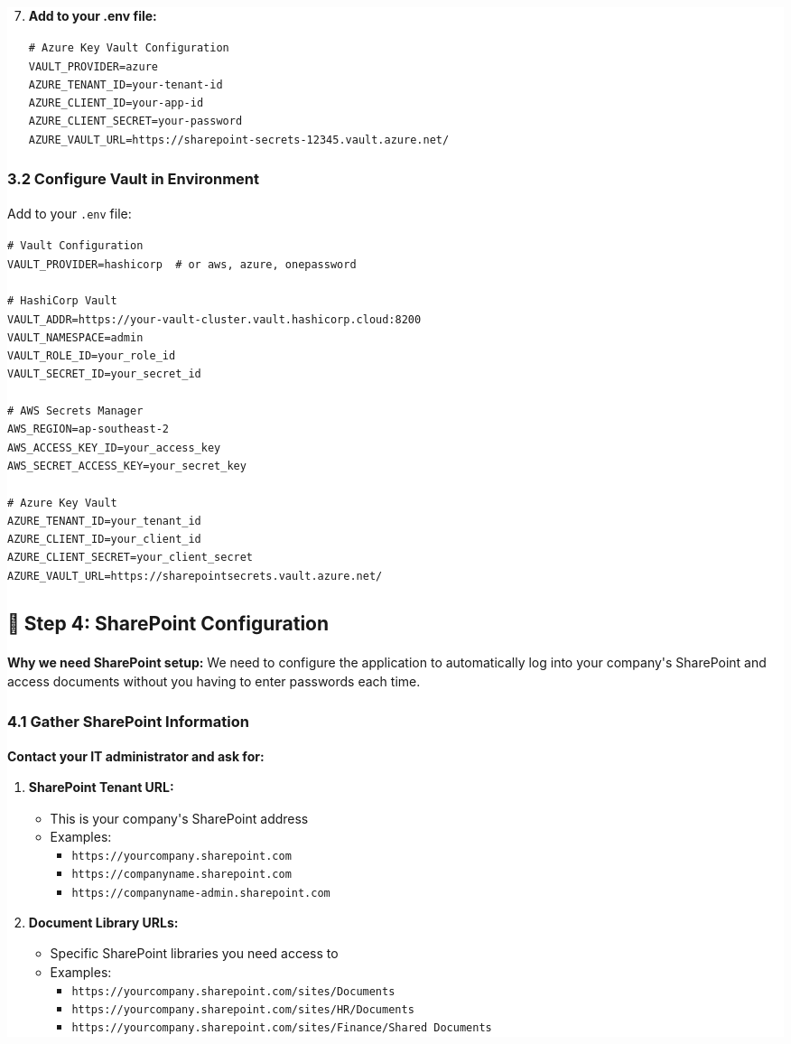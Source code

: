 7. **Add to your .env file:**
   ```env
   # Azure Key Vault Configuration
   VAULT_PROVIDER=azure
   AZURE_TENANT_ID=your-tenant-id
   AZURE_CLIENT_ID=your-app-id
   AZURE_CLIENT_SECRET=your-password
   AZURE_VAULT_URL=https://sharepoint-secrets-12345.vault.azure.net/
   ```

### 3.2 Configure Vault in Environment

Add to your `.env` file:

```env
# Vault Configuration
VAULT_PROVIDER=hashicorp  # or aws, azure, onepassword

# HashiCorp Vault
VAULT_ADDR=https://your-vault-cluster.vault.hashicorp.cloud:8200
VAULT_NAMESPACE=admin
VAULT_ROLE_ID=your_role_id
VAULT_SECRET_ID=your_secret_id

# AWS Secrets Manager
AWS_REGION=ap-southeast-2
AWS_ACCESS_KEY_ID=your_access_key
AWS_SECRET_ACCESS_KEY=your_secret_key

# Azure Key Vault
AZURE_TENANT_ID=your_tenant_id
AZURE_CLIENT_ID=your_client_id
AZURE_CLIENT_SECRET=your_client_secret
AZURE_VAULT_URL=https://sharepointsecrets.vault.azure.net/
```

## 📁 Step 4: SharePoint Configuration

**Why we need SharePoint setup:** We need to configure the application to automatically log into your company's SharePoint and access documents without you having to enter passwords each time.

### 4.1 Gather SharePoint Information

**Contact your IT administrator and ask for:**

1. **SharePoint Tenant URL:**
   - This is your company's SharePoint address
   - Examples: 
     - `https://yourcompany.sharepoint.com`
     - `https://companyname.sharepoint.com`
     - `https://companyname-admin.sharepoint.com`

2. **Document Library URLs:**
   - Specific SharePoint libraries you need access to
   - Examples:
     - `https://yourcompany.sharepoint.com/sites/Documents`
     - `https://yourcompany.sharepoint.com/sites/HR/Documents`
     - `https://yourcompany.sharepoint.com/sites/Finance/Shared Documents`
